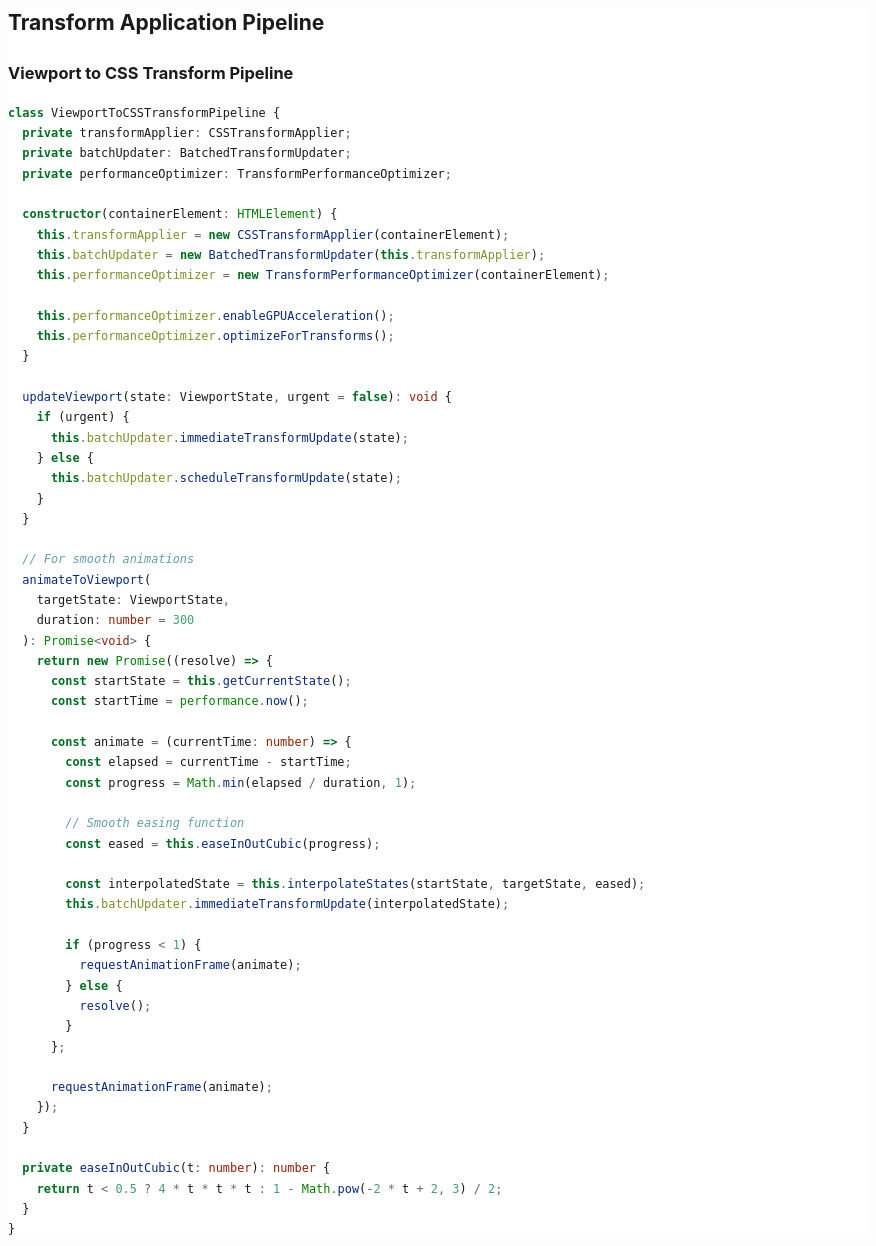
## Transform Application Pipeline

### Viewport to CSS Transform Pipeline
```typescript
class ViewportToCSSTransformPipeline {
  private transformApplier: CSSTransformApplier;
  private batchUpdater: BatchedTransformUpdater;
  private performanceOptimizer: TransformPerformanceOptimizer;
  
  constructor(containerElement: HTMLElement) {
    this.transformApplier = new CSSTransformApplier(containerElement);
    this.batchUpdater = new BatchedTransformUpdater(this.transformApplier);
    this.performanceOptimizer = new TransformPerformanceOptimizer(containerElement);
    
    this.performanceOptimizer.enableGPUAcceleration();
    this.performanceOptimizer.optimizeForTransforms();
  }
  
  updateViewport(state: ViewportState, urgent = false): void {
    if (urgent) {
      this.batchUpdater.immediateTransformUpdate(state);
    } else {
      this.batchUpdater.scheduleTransformUpdate(state);
    }
  }
  
  // For smooth animations
  animateToViewport(
    targetState: ViewportState, 
    duration: number = 300
  ): Promise<void> {
    return new Promise((resolve) => {
      const startState = this.getCurrentState();
      const startTime = performance.now();
      
      const animate = (currentTime: number) => {
        const elapsed = currentTime - startTime;
        const progress = Math.min(elapsed / duration, 1);
        
        // Smooth easing function
        const eased = this.easeInOutCubic(progress);
        
        const interpolatedState = this.interpolateStates(startState, targetState, eased);
        this.batchUpdater.immediateTransformUpdate(interpolatedState);
        
        if (progress < 1) {
          requestAnimationFrame(animate);
        } else {
          resolve();
        }
      };
      
      requestAnimationFrame(animate);
    });
  }
  
  private easeInOutCubic(t: number): number {
    return t < 0.5 ? 4 * t * t * t : 1 - Math.pow(-2 * t + 2, 3) / 2;
  }
}
```
